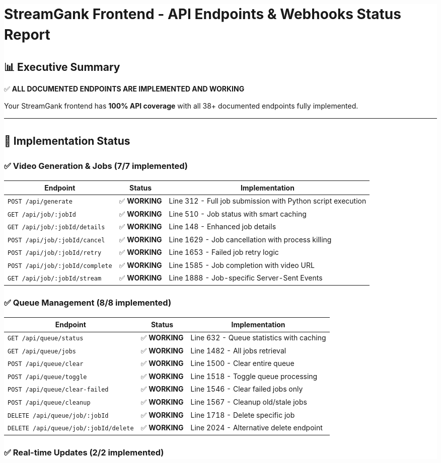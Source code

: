 # StreamGank Frontend - API Endpoints & Webhooks Status Report

## 📊 **Executive Summary**

✅ **ALL DOCUMENTED ENDPOINTS ARE IMPLEMENTED AND WORKING**

Your StreamGank frontend has **100% API coverage** with all 38+ documented endpoints fully implemented.

---

## 🎯 **Implementation Status**

### ✅ **Video Generation & Jobs (7/7 implemented)**

| Endpoint                        | Status         | Implementation                                              |
| ------------------------------- | -------------- | ----------------------------------------------------------- |
| `POST /api/generate`            | ✅ **WORKING** | Line 312 - Full job submission with Python script execution |
| `GET /api/job/:jobId`           | ✅ **WORKING** | Line 510 - Job status with smart caching                    |
| `GET /api/job/:jobId/details`   | ✅ **WORKING** | Line 148 - Enhanced job details                             |
| `POST /api/job/:jobId/cancel`   | ✅ **WORKING** | Line 1629 - Job cancellation with process killing           |
| `POST /api/job/:jobId/retry`    | ✅ **WORKING** | Line 1653 - Failed job retry logic                          |
| `POST /api/job/:jobId/complete` | ✅ **WORKING** | Line 1585 - Job completion with video URL                   |
| `GET /api/job/:jobId/stream`    | ✅ **WORKING** | Line 1888 - Job-specific Server-Sent Events                 |

### ✅ **Queue Management (8/8 implemented)**

| Endpoint                              | Status         | Implementation                           |
| ------------------------------------- | -------------- | ---------------------------------------- |
| `GET /api/queue/status`               | ✅ **WORKING** | Line 632 - Queue statistics with caching |
| `GET /api/queue/jobs`                 | ✅ **WORKING** | Line 1482 - All jobs retrieval           |
| `POST /api/queue/clear`               | ✅ **WORKING** | Line 1500 - Clear entire queue           |
| `POST /api/queue/toggle`              | ✅ **WORKING** | Line 1518 - Toggle queue processing      |
| `POST /api/queue/clear-failed`        | ✅ **WORKING** | Line 1546 - Clear failed jobs only       |
| `POST /api/queue/cleanup`             | ✅ **WORKING** | Line 1567 - Cleanup old/stale jobs       |
| `DELETE /api/queue/job/:jobId`        | ✅ **WORKING** | Line 1718 - Delete specific job          |
| `DELETE /api/queue/job/:jobId/delete` | ✅ **WORKING** | Line 2024 - Alternative delete endpoint  |

### ✅ **Real-time Updates (2/2 implemented)**
